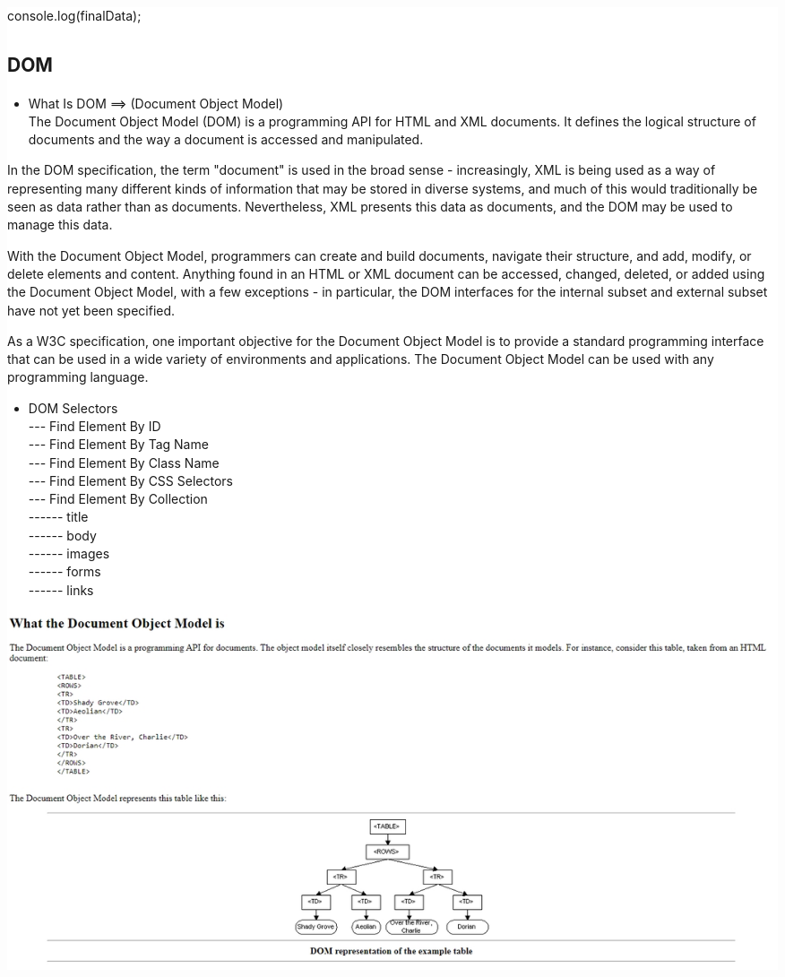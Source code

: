 console.log(finalData);
</code>
</pre>

## DOM

- What Is DOM ==> (Document Object Model)  
  The Document Object Model (DOM) is a programming API for HTML and XML documents. It defines the logical structure of documents and the way a document is accessed and manipulated.

In the DOM specification, the term "document" is used in the broad sense - increasingly, XML is being used as a way of representing many different kinds of information that may be stored in diverse systems, and much of this would traditionally be seen as data rather than as documents. Nevertheless, XML presents this data as documents, and the DOM may be used to manage this data.

With the Document Object Model, programmers can create and build documents, navigate their structure, and add, modify, or delete elements and content. Anything found in an HTML or XML document can be accessed, changed, deleted, or added using the Document Object Model, with a few exceptions - in particular, the DOM interfaces for the internal subset and external subset have not yet been specified.

As a W3C specification, one important objective for the Document Object Model is to provide a standard programming interface that can be used in a wide variety of environments and applications. The Document Object Model can be used with any programming language.

- DOM Selectors <br/>
  --- Find Element By ID <br/>
  --- Find Element By Tag Name <br/>
  --- Find Element By Class Name <br/>
  --- Find Element By CSS Selectors <br/>
  --- Find Element By Collection <br/>
  ------ title <br/>
  ------ body <br/>
  ------ images <br/>
  ------ forms <br/>
  ------ links <br/>

![](imgs/DOM%20Represent%20in%20structure.jpg)

